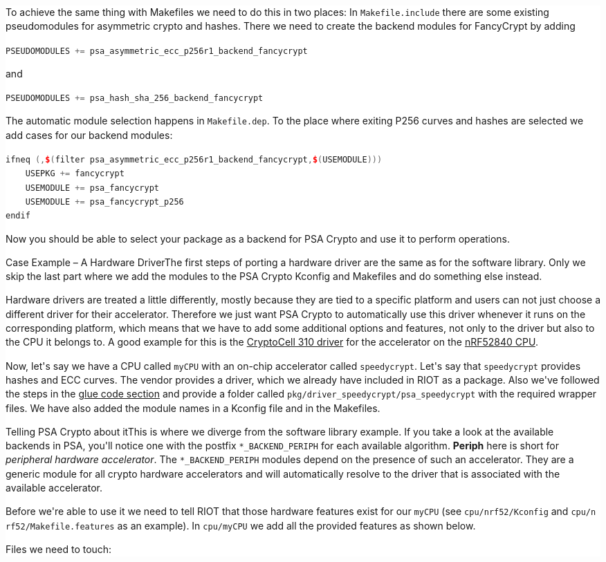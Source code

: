 To achieve the same thing with Makefiles we need to do this in two places: In `Makefile.include` there are some existing pseudomodules for asymmetric crypto and hashes. There we need to create the backend modules for FancyCrypt by adding

```cpp
PSEUDOMODULES += psa_asymmetric_ecc_p256r1_backend_fancycrypt
```

and

```cpp
PSEUDOMODULES += psa_hash_sha_256_backend_fancycrypt
```

The automatic module selection happens in `Makefile.dep`. To the place where exiting P256 curves and hashes are selected we add cases for our backend modules:

```cpp
ifneq (,$(filter psa_asymmetric_ecc_p256r1_backend_fancycrypt,$(USEMODULE)))
    USEPKG += fancycrypt
    USEMODULE += psa_fancycrypt
    USEMODULE += psa_fancycrypt_p256
endif
```

Now you should be able to select your package as a backend for PSA Crypto and use it to perform operations.

Case Example – A Hardware DriverThe first steps of porting a hardware driver are the same as for the software library. Only we skip the last part where we add the modules to the PSA Crypto Kconfig and Makefiles and do something else instead.

Hardware drivers are treated a little differently, mostly because they are tied to a specific platform and users can not just choose a different driver for their accelerator. Therefore we just want PSA Crypto to automatically use this driver whenever it runs on the corresponding platform, which means that we have to add some additional options and features, not only to the driver but also to the CPU it belongs to. A good example for this is the [CryptoCell 310 driver](#pkg_driver_cryptocell_310) for the accelerator on the [nRF52840 CPU](#cpu_nrf52).

Now, let's say we have a CPU called `myCPU` with an on-chip accelerator called `speedycrypt`. Let's say that `speedycrypt` provides hashes and ECC curves. The vendor provides a driver, which we already have included in RIOT as a package. Also we've followed the steps in the [glue code section](#glue-code) and provide a folder called `pkg/driver_speedycrypt/psa_speedycrypt` with the required wrapper files. We have also added the module names in a Kconfig file and in the Makefiles.

Telling PSA Crypto about itThis is where we diverge from the software library example. If you take a look at the available backends in PSA, you'll notice one with the postfix `*_BACKEND_PERIPH` for each available algorithm. **Periph** here is short for *peripheral hardware accelerator*. The `*_BACKEND_PERIPH` modules depend on the presence of such an accelerator. They are a generic module for all crypto hardware accelerators and will automatically resolve to the driver that is associated with the available accelerator.

Before we're able to use it we need to tell RIOT that those hardware features exist for our `myCPU` (see `cpu/nrf52/Kconfig` and `cpu/nrf52/Makefile.features` as an example). In `cpu/myCPU` we add all the provided features as shown below.

Files we need to touch:

